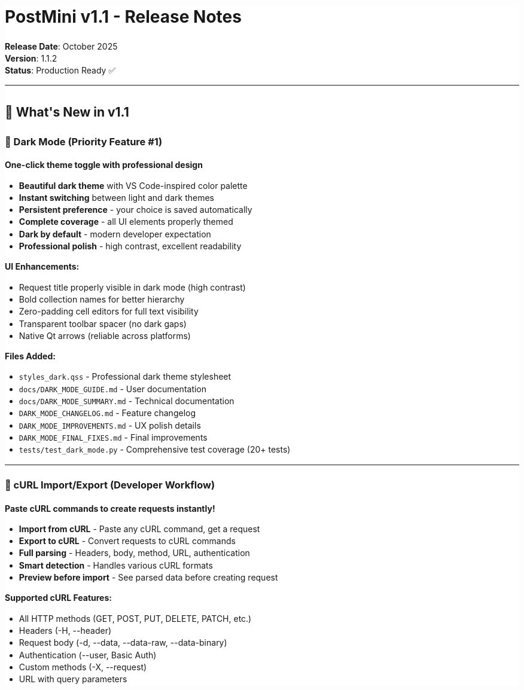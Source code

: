 # PostMini v1.1 - Release Notes

**Release Date**: October 2025  
**Version**: 1.1.2  
**Status**: Production Ready ✅

---

## 🎉 What's New in v1.1

### 🌙 Dark Mode (Priority Feature #1)
**One-click theme toggle with professional design**

- **Beautiful dark theme** with VS Code-inspired color palette
- **Instant switching** between light and dark themes
- **Persistent preference** - your choice is saved automatically
- **Complete coverage** - all UI elements properly themed
- **Dark by default** - modern developer expectation
- **Professional polish** - high contrast, excellent readability

**UI Enhancements:**
- Request title properly visible in dark mode (high contrast)
- Bold collection names for better hierarchy
- Zero-padding cell editors for full text visibility
- Transparent toolbar spacer (no dark gaps)
- Native Qt arrows (reliable across platforms)

**Files Added:**
- `styles_dark.qss` - Professional dark theme stylesheet
- `docs/DARK_MODE_GUIDE.md` - User documentation
- `docs/DARK_MODE_SUMMARY.md` - Technical documentation
- `DARK_MODE_CHANGELOG.md` - Feature changelog
- `DARK_MODE_IMPROVEMENTS.md` - UX polish details
- `DARK_MODE_FINAL_FIXES.md` - Final improvements
- `tests/test_dark_mode.py` - Comprehensive test coverage (20+ tests)

---

### 🔄 cURL Import/Export (Developer Workflow)
**Paste cURL commands to create requests instantly!**

- **Import from cURL** - Paste any cURL command, get a request
- **Export to cURL** - Convert requests to cURL commands  
- **Full parsing** - Headers, body, method, URL, authentication
- **Smart detection** - Handles various cURL formats
- **Preview before import** - See parsed data before creating request

**Supported cURL Features:**
- All HTTP methods (GET, POST, PUT, DELETE, PATCH, etc.)
- Headers (-H, --header)
- Request body (-d, --data, --data-raw, --data-binary)
- Authentication (--user, Basic Auth)
- Custom methods (-X, --request)
- URL with query parameters
